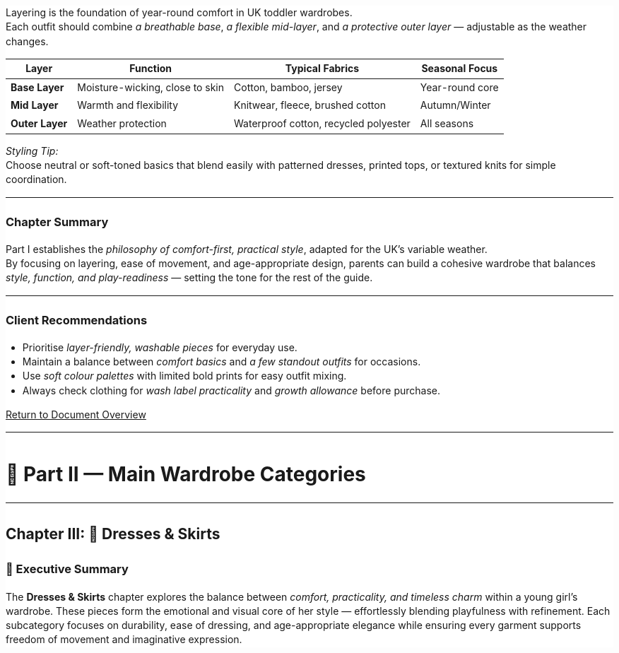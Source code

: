 Layering is the foundation of year-round comfort in UK toddler wardrobes.  
Each outfit should combine *a breathable base*, *a flexible mid-layer*, and *a protective outer layer* — adjustable as the weather changes.

| Layer | Function | Typical Fabrics | Seasonal Focus |
|--------|------------|----------------|----------------|
| **Base Layer** | Moisture-wicking, close to skin | Cotton, bamboo, jersey | Year-round core |
| **Mid Layer** | Warmth and flexibility | Knitwear, fleece, brushed cotton | Autumn/Winter |
| **Outer Layer** | Weather protection | Waterproof cotton, recycled polyester | All seasons |

*Styling Tip:*  
Choose neutral or soft-toned basics that blend easily with patterned dresses, printed tops, or textured knits for simple coordination.

---

### Chapter Summary
Part I establishes the *philosophy of comfort-first, practical style*, adapted for the UK’s variable weather.  
By focusing on layering, ease of movement, and age-appropriate design, parents can build a cohesive wardrobe that balances *style, function, and play-readiness* — setting the tone for the rest of the guide.

---

### Client Recommendations

- Prioritise *layer-friendly, washable pieces* for everyday use.  
- Maintain a balance between *comfort basics* and *a few standout outfits* for occasions.  
- Use *soft colour palettes* with limited bold prints for easy outfit mixing.  
- Always check clothing for *wash label practicality* and *growth allowance* before purchase.

[Return to Document Overview](#-document-overview)

---

# 👗 Part II — Main Wardrobe Categories

---

## Chapter III: 👗 Dresses & Skirts

### 👗 Executive Summary

The **Dresses & Skirts** chapter explores the balance between *comfort, practicality, and timeless charm* within a young girl’s wardrobe. These pieces form the emotional and visual core of her style — effortlessly blending playfulness with refinement. Each subcategory focuses on durability, ease of dressing, and age-appropriate elegance while ensuring every garment supports freedom of movement and imaginative expression.
